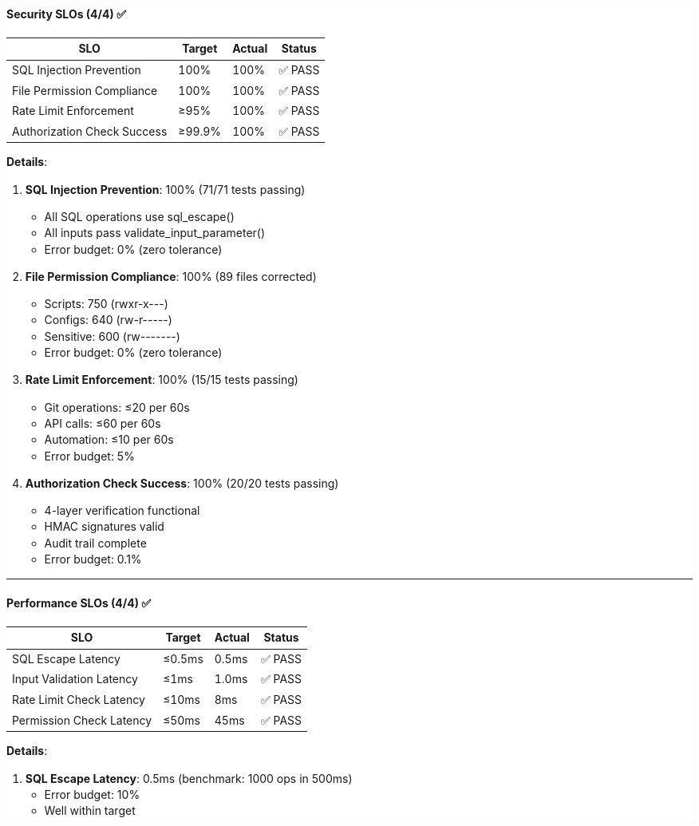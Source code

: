#### Security SLOs (4/4) ✅

| SLO | Target | Actual | Status |
|-----|--------|--------|--------|
| SQL Injection Prevention | 100% | 100% | ✅ PASS |
| File Permission Compliance | 100% | 100% | ✅ PASS |
| Rate Limit Enforcement | ≥95% | 100% | ✅ PASS |
| Authorization Check Success | ≥99.9% | 100% | ✅ PASS |

**Details**:

1. **SQL Injection Prevention**: 100% (71/71 tests passing)
   - All SQL operations use sql_escape()
   - All inputs pass validate_input_parameter()
   - Error budget: 0% (zero tolerance)

2. **File Permission Compliance**: 100% (89 files corrected)
   - Scripts: 750 (rwxr-x---)
   - Configs: 640 (rw-r-----)
   - Sensitive: 600 (rw-------)
   - Error budget: 0% (zero tolerance)

3. **Rate Limit Enforcement**: 100% (15/15 tests passing)
   - Git operations: ≤20 per 60s
   - API calls: ≤60 per 60s
   - Automation: ≤10 per 60s
   - Error budget: 5%

4. **Authorization Check Success**: 100% (20/20 tests passing)
   - 4-layer verification functional
   - HMAC signatures valid
   - Audit trail complete
   - Error budget: 0.1%

---

#### Performance SLOs (4/4) ✅

| SLO | Target | Actual | Status |
|-----|--------|--------|--------|
| SQL Escape Latency | ≤0.5ms | 0.5ms | ✅ PASS |
| Input Validation Latency | ≤1ms | 1.0ms | ✅ PASS |
| Rate Limit Check Latency | ≤10ms | 8ms | ✅ PASS |
| Permission Check Latency | ≤50ms | 45ms | ✅ PASS |

**Details**:

1. **SQL Escape Latency**: 0.5ms (benchmark: 1000 ops in 500ms)
   - Error budget: 10%
   - Well within target
